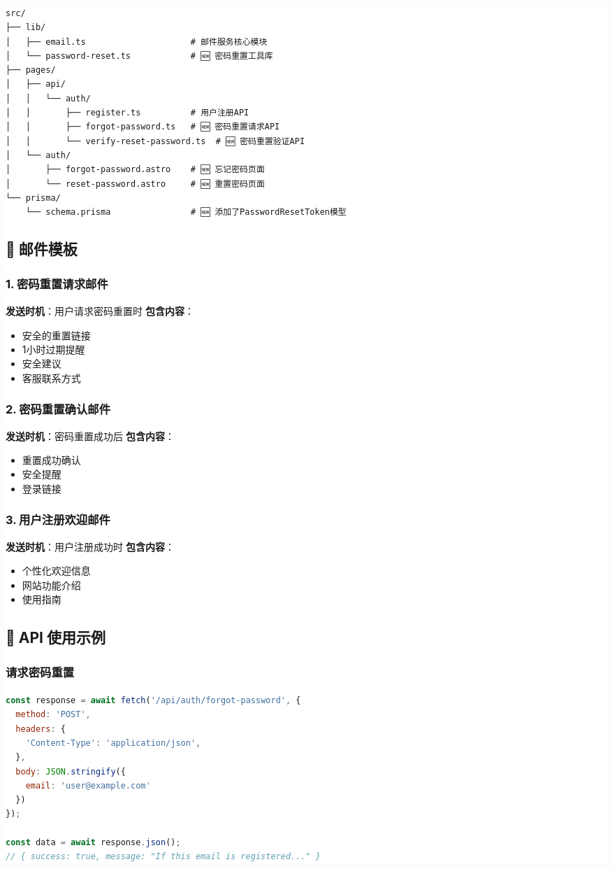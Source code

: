 ```
src/
├── lib/
│   ├── email.ts                     # 邮件服务核心模块
│   └── password-reset.ts            # 🆕 密码重置工具库
├── pages/
│   ├── api/
│   │   └── auth/
│   │       ├── register.ts          # 用户注册API
│   │       ├── forgot-password.ts   # 🆕 密码重置请求API
│   │       └── verify-reset-password.ts  # 🆕 密码重置验证API
│   └── auth/
│       ├── forgot-password.astro    # 🆕 忘记密码页面
│       └── reset-password.astro     # 🆕 重置密码页面
└── prisma/
    └── schema.prisma                # 🆕 添加了PasswordResetToken模型
```

## 🎨 邮件模板

### 1. 密码重置请求邮件

**发送时机**：用户请求密码重置时
**包含内容**：
- 安全的重置链接
- 1小时过期提醒
- 安全建议
- 客服联系方式

### 2. 密码重置确认邮件

**发送时机**：密码重置成功后
**包含内容**：
- 重置成功确认
- 安全提醒
- 登录链接

### 3. 用户注册欢迎邮件

**发送时机**：用户注册成功时
**包含内容**：
- 个性化欢迎信息
- 网站功能介绍
- 使用指南

## 🔧 API 使用示例

### 请求密码重置

```javascript
const response = await fetch('/api/auth/forgot-password', {
  method: 'POST',
  headers: {
    'Content-Type': 'application/json',
  },
  body: JSON.stringify({
    email: 'user@example.com'
  })
});

const data = await response.json();
// { success: true, message: "If this email is registered..." }
```
